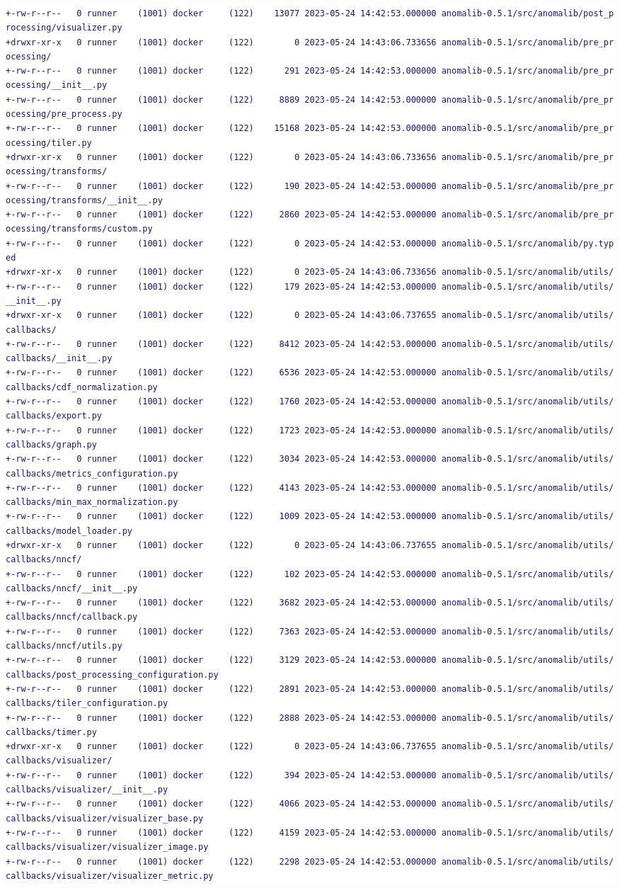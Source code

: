 ```diff
+-rw-r--r--   0 runner    (1001) docker     (122)    13077 2023-05-24 14:42:53.000000 anomalib-0.5.1/src/anomalib/post_processing/visualizer.py
+drwxr-xr-x   0 runner    (1001) docker     (122)        0 2023-05-24 14:43:06.733656 anomalib-0.5.1/src/anomalib/pre_processing/
+-rw-r--r--   0 runner    (1001) docker     (122)      291 2023-05-24 14:42:53.000000 anomalib-0.5.1/src/anomalib/pre_processing/__init__.py
+-rw-r--r--   0 runner    (1001) docker     (122)     8889 2023-05-24 14:42:53.000000 anomalib-0.5.1/src/anomalib/pre_processing/pre_process.py
+-rw-r--r--   0 runner    (1001) docker     (122)    15168 2023-05-24 14:42:53.000000 anomalib-0.5.1/src/anomalib/pre_processing/tiler.py
+drwxr-xr-x   0 runner    (1001) docker     (122)        0 2023-05-24 14:43:06.733656 anomalib-0.5.1/src/anomalib/pre_processing/transforms/
+-rw-r--r--   0 runner    (1001) docker     (122)      190 2023-05-24 14:42:53.000000 anomalib-0.5.1/src/anomalib/pre_processing/transforms/__init__.py
+-rw-r--r--   0 runner    (1001) docker     (122)     2860 2023-05-24 14:42:53.000000 anomalib-0.5.1/src/anomalib/pre_processing/transforms/custom.py
+-rw-r--r--   0 runner    (1001) docker     (122)        0 2023-05-24 14:42:53.000000 anomalib-0.5.1/src/anomalib/py.typed
+drwxr-xr-x   0 runner    (1001) docker     (122)        0 2023-05-24 14:43:06.733656 anomalib-0.5.1/src/anomalib/utils/
+-rw-r--r--   0 runner    (1001) docker     (122)      179 2023-05-24 14:42:53.000000 anomalib-0.5.1/src/anomalib/utils/__init__.py
+drwxr-xr-x   0 runner    (1001) docker     (122)        0 2023-05-24 14:43:06.737655 anomalib-0.5.1/src/anomalib/utils/callbacks/
+-rw-r--r--   0 runner    (1001) docker     (122)     8412 2023-05-24 14:42:53.000000 anomalib-0.5.1/src/anomalib/utils/callbacks/__init__.py
+-rw-r--r--   0 runner    (1001) docker     (122)     6536 2023-05-24 14:42:53.000000 anomalib-0.5.1/src/anomalib/utils/callbacks/cdf_normalization.py
+-rw-r--r--   0 runner    (1001) docker     (122)     1760 2023-05-24 14:42:53.000000 anomalib-0.5.1/src/anomalib/utils/callbacks/export.py
+-rw-r--r--   0 runner    (1001) docker     (122)     1723 2023-05-24 14:42:53.000000 anomalib-0.5.1/src/anomalib/utils/callbacks/graph.py
+-rw-r--r--   0 runner    (1001) docker     (122)     3034 2023-05-24 14:42:53.000000 anomalib-0.5.1/src/anomalib/utils/callbacks/metrics_configuration.py
+-rw-r--r--   0 runner    (1001) docker     (122)     4143 2023-05-24 14:42:53.000000 anomalib-0.5.1/src/anomalib/utils/callbacks/min_max_normalization.py
+-rw-r--r--   0 runner    (1001) docker     (122)     1009 2023-05-24 14:42:53.000000 anomalib-0.5.1/src/anomalib/utils/callbacks/model_loader.py
+drwxr-xr-x   0 runner    (1001) docker     (122)        0 2023-05-24 14:43:06.737655 anomalib-0.5.1/src/anomalib/utils/callbacks/nncf/
+-rw-r--r--   0 runner    (1001) docker     (122)      102 2023-05-24 14:42:53.000000 anomalib-0.5.1/src/anomalib/utils/callbacks/nncf/__init__.py
+-rw-r--r--   0 runner    (1001) docker     (122)     3682 2023-05-24 14:42:53.000000 anomalib-0.5.1/src/anomalib/utils/callbacks/nncf/callback.py
+-rw-r--r--   0 runner    (1001) docker     (122)     7363 2023-05-24 14:42:53.000000 anomalib-0.5.1/src/anomalib/utils/callbacks/nncf/utils.py
+-rw-r--r--   0 runner    (1001) docker     (122)     3129 2023-05-24 14:42:53.000000 anomalib-0.5.1/src/anomalib/utils/callbacks/post_processing_configuration.py
+-rw-r--r--   0 runner    (1001) docker     (122)     2891 2023-05-24 14:42:53.000000 anomalib-0.5.1/src/anomalib/utils/callbacks/tiler_configuration.py
+-rw-r--r--   0 runner    (1001) docker     (122)     2888 2023-05-24 14:42:53.000000 anomalib-0.5.1/src/anomalib/utils/callbacks/timer.py
+drwxr-xr-x   0 runner    (1001) docker     (122)        0 2023-05-24 14:43:06.737655 anomalib-0.5.1/src/anomalib/utils/callbacks/visualizer/
+-rw-r--r--   0 runner    (1001) docker     (122)      394 2023-05-24 14:42:53.000000 anomalib-0.5.1/src/anomalib/utils/callbacks/visualizer/__init__.py
+-rw-r--r--   0 runner    (1001) docker     (122)     4066 2023-05-24 14:42:53.000000 anomalib-0.5.1/src/anomalib/utils/callbacks/visualizer/visualizer_base.py
+-rw-r--r--   0 runner    (1001) docker     (122)     4159 2023-05-24 14:42:53.000000 anomalib-0.5.1/src/anomalib/utils/callbacks/visualizer/visualizer_image.py
+-rw-r--r--   0 runner    (1001) docker     (122)     2298 2023-05-24 14:42:53.000000 anomalib-0.5.1/src/anomalib/utils/callbacks/visualizer/visualizer_metric.py
```